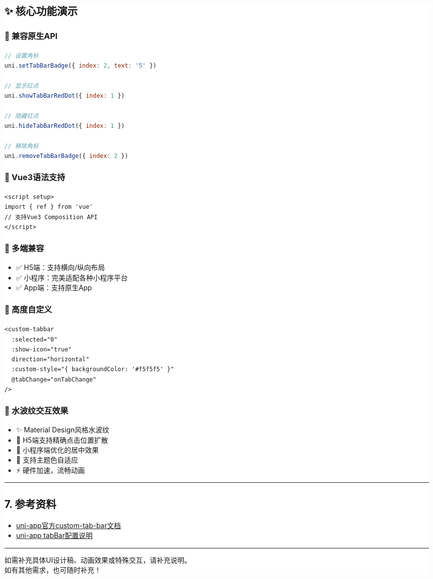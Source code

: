 ## ✨ 核心功能演示

### 🎯 兼容原生API
```js
// 设置角标
uni.setTabBarBadge({ index: 2, text: '5' })

// 显示红点
uni.showTabBarRedDot({ index: 1 })

// 隐藏红点
uni.hideTabBarRedDot({ index: 1 })

// 移除角标
uni.removeTabBarBadge({ index: 2 })
```

### 🔄 Vue3语法支持
```vue
<script setup>
import { ref } from 'vue'
// 支持Vue3 Composition API
</script>
```

### 📱 多端兼容
- ✅ H5端：支持横向/纵向布局
- ✅ 小程序：完美适配各种小程序平台
- ✅ App端：支持原生App

### 🎨 高度自定义
```vue
<custom-tabbar 
  :selected="0"
  :show-icon="true"
  direction="horizontal"
  :custom-style="{ backgroundColor: '#f5f5f5' }"
  @tabChange="onTabChange"
/>
```

### 🌊 水波纹交互效果
- ✨ Material Design风格水波纹
- 🎯 H5端支持精确点击位置扩散
- 📱 小程序端优化的居中效果
- 🎨 支持主题色自适应
- ⚡ 硬件加速，流畅动画

---

## 7. 参考资料

- [uni-app官方custom-tab-bar文档](https://en.uniapp.dcloud.io/component/custom-tab-bar.html)
- [uni-app tabBar配置说明](https://uniapp.dcloud.net.cn/collocation/pages.html#tabbar)

---

如需补充具体UI设计稿、动画效果或特殊交互，请补充说明。  
如有其他需求，也可随时补充！